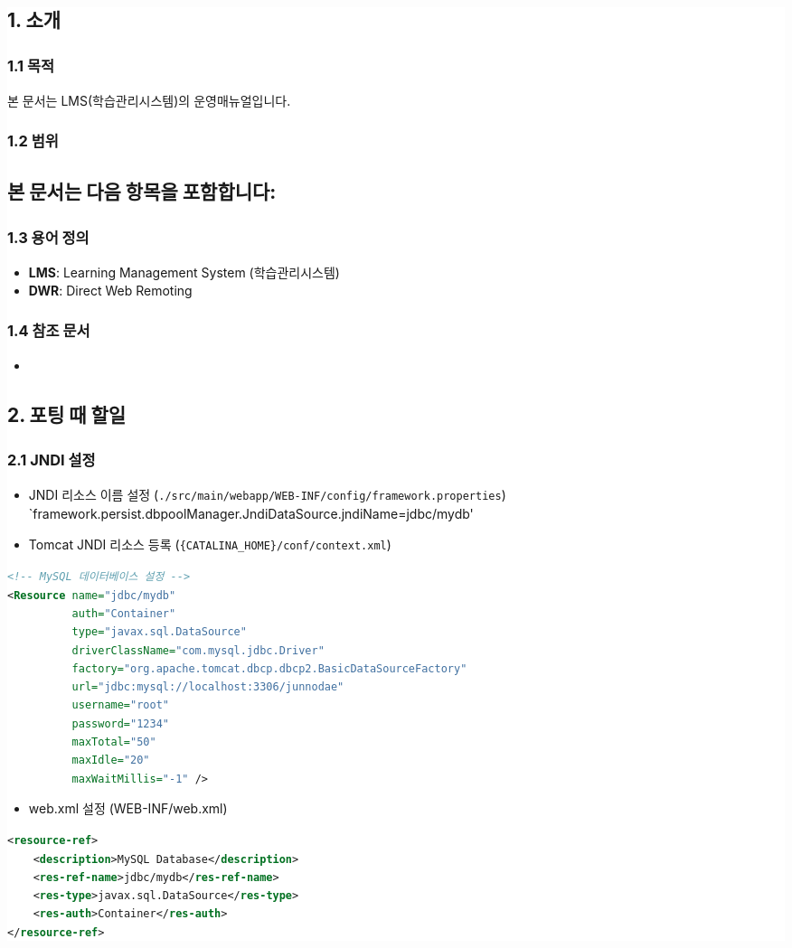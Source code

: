 ## 1. 소개

### 1.1 목적
본 문서는 LMS(학습관리시스템)의 운영매뉴얼입니다. 

### 1.2 범위
본 문서는 다음 항목을 포함합니다:
- 
### 1.3 용어 정의
- **LMS**: Learning Management System (학습관리시스템)
- **DWR**: Direct Web Remoting

### 1.4 참조 문서
- 

## 2. 포팅 때 할일

### 2.1 JNDI 설정

- JNDI 리소스 이름 설정 (`./src/main/webapp/WEB-INF/config/framework.properties`)
`framework.persist.dbpoolManager.JndiDataSource.jndiName=jdbc/mydb'


- Tomcat JNDI 리소스 등록 (`{CATALINA_HOME}/conf/context.xml`)

```xml
<!-- MySQL 데이터베이스 설정 -->
<Resource name="jdbc/mydb"
          auth="Container"
          type="javax.sql.DataSource"
          driverClassName="com.mysql.jdbc.Driver"
          factory="org.apache.tomcat.dbcp.dbcp2.BasicDataSourceFactory"
          url="jdbc:mysql://localhost:3306/junnodae"
          username="root"
          password="1234"
          maxTotal="50"
          maxIdle="20"
          maxWaitMillis="-1" />
```

- web.xml 설정 (WEB-INF/web.xml)

```xml
<resource-ref>
    <description>MySQL Database</description>
    <res-ref-name>jdbc/mydb</res-ref-name>
    <res-type>javax.sql.DataSource</res-type>
    <res-auth>Container</res-auth>
</resource-ref>
```

